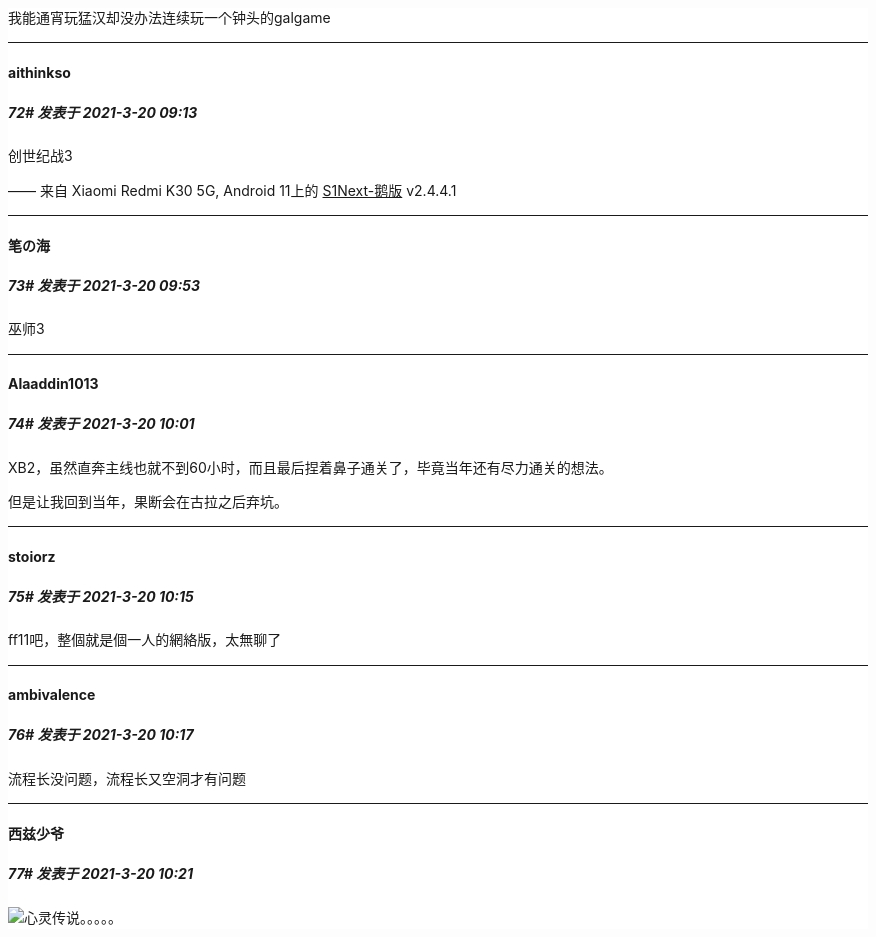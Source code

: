 
我能通宵玩猛汉却没办法连续玩一个钟头的galgame


*****

####  aithinkso  
##### 72#       发表于 2021-3-20 09:13


创世纪战3

—— 来自 Xiaomi Redmi K30 5G, Android 11上的 [S1Next-鹅版](https://github.com/ykrank/S1-Next/releases) v2.4.4.1


*****

####  笔の海  
##### 73#       发表于 2021-3-20 09:53


巫师3


*****

####  Alaaddin1013  
##### 74#       发表于 2021-3-20 10:01


XB2，虽然直奔主线也就不到60小时，而且最后捏着鼻子通关了，毕竟当年还有尽力通关的想法。

但是让我回到当年，果断会在古拉之后弃坑。


*****

####  stoiorz  
##### 75#       发表于 2021-3-20 10:15


ff11吧，整個就是個一人的網絡版，太無聊了


*****

####  ambivalence  
##### 76#       发表于 2021-3-20 10:17


流程长没问题，流程长又空洞才有问题


*****

####  西兹少爷  
##### 77#       发表于 2021-3-20 10:21


<img src="https://static.saraba1st.com/image/smiley/face2017/004.gif" referrerpolicy="no-referrer">心灵传说。。。。。
